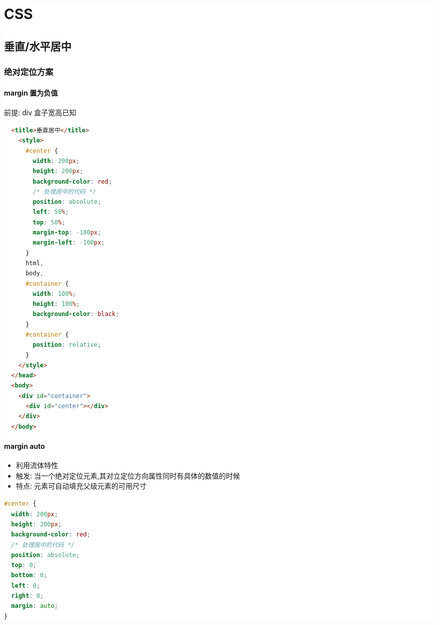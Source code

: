 # CSS

## 垂直/水平居中

### 绝对定位方案

#### margin 置为负值

前提: div 盒子宽高已知

```html
  <title>垂直居中</title>
    <style>
      #center {
        width: 200px;
        height: 200px;
        background-color: red;
        /* 处理居中的代码 */
        position: absolute;
        left: 50%;
        top: 50%;
        margin-top: -100px;
        margin-left: -100px;
      }
      html,
      body,
      #container {
        width: 100%;
        height: 100%;
        background-color: black;
      }
      #container {
        position: relative;
      }
    </style>
  </head>
  <body>
    <div id="container">
      <div id="center"></div>
    </div>
  </body>
```

#### margin auto

- 利用流体特性
- 触发: 当一个绝对定位元素,其对立定位方向属性同时有具体的数值的时候
- 特点: 元素可自动填充父级元素的可用尺寸

```css
#center {
  width: 200px;
  height: 200px;
  background-color: red;
  /* 处理居中的代码 */
  position: absolute;
  top: 0;
  bottom: 0;
  left: 0;
  right: 0;
  margin: auto;
}
```
